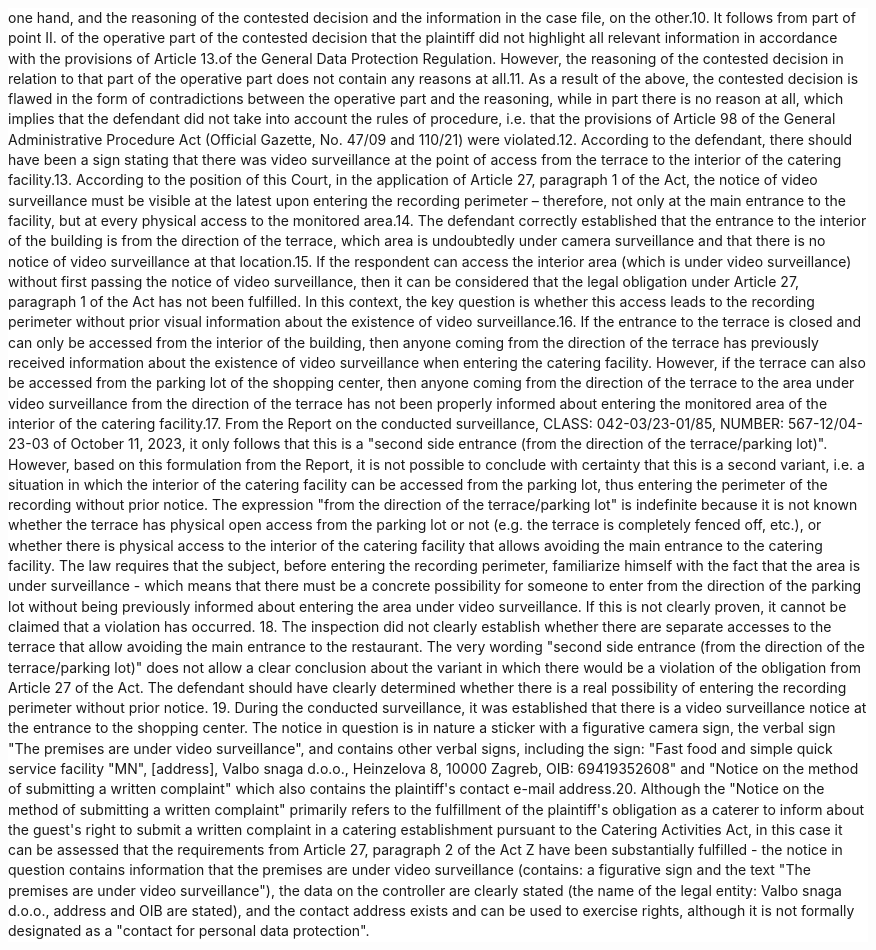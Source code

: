 one hand, and the reasoning of the contested decision and the information in the case file, on the other.10. It follows from part of point II. of the operative part of the contested decision that the plaintiff did not highlight all relevant information in accordance with the provisions of Article 13.of the General Data Protection Regulation. However, the reasoning of the contested decision in relation to that part of the operative part does not contain any reasons at all.11. As a result of the above, the contested decision is flawed in the form of contradictions between the operative part and the reasoning, while in part there is no reason at all, which implies that the defendant did not take into account the rules of procedure, i.e. that the provisions of Article 98 of the General Administrative Procedure Act (Official Gazette, No. 47/09 and 110/21) were violated.12. According to the defendant, there should have been a sign stating that there was video surveillance at the point of access from the terrace to the interior of the catering facility.13. According to the position of this Court, in the application of Article 27, paragraph 1 of the Act, the notice of video surveillance must be visible at the latest upon entering the recording perimeter – therefore, not only at the main entrance to the facility, but at every physical access to the monitored area.14. The defendant correctly established that the entrance to the interior of the building is from the direction of the terrace, which area is undoubtedly under camera surveillance and that there is no notice of video surveillance at that location.15. If the respondent can access the interior area (which is under video surveillance) without first passing the notice of video surveillance, then it can be considered that the legal obligation under Article 27, paragraph 1 of the Act has not been fulfilled. In this context, the key question is whether this access leads to the recording perimeter without prior visual information about the existence of video surveillance.16. If the entrance to the terrace is closed and can only be accessed from the interior of the building, then anyone coming from the direction of the terrace has previously received information about the existence of video surveillance when entering the catering facility. However, if the terrace can also be accessed from the parking lot of the shopping center, then anyone coming from the direction of the terrace to the area under video surveillance from the direction of the terrace has not been properly informed about entering the monitored area of the interior of the catering facility.17. From the Report on the conducted surveillance, CLASS: 042-03/23-01/85, NUMBER: 567-12/04-23-03 of October 11, 2023, it only follows that this is a "second side entrance (from the direction of the terrace/parking lot)". However, based on this formulation from the Report, it is not possible to conclude with certainty that this is a second variant, i.e. a situation in which the interior of the catering facility can be accessed from the parking lot, thus entering the perimeter of the recording without prior notice. The expression "from the direction of the terrace/parking lot" is indefinite because it is not known whether the terrace has physical open access from the parking lot or not (e.g. the terrace is completely fenced off, etc.), or whether there is physical access to the interior of the catering facility that allows avoiding the main entrance to the catering facility. The law requires that the subject, before entering the recording perimeter, familiarize himself with the fact that the area is under surveillance - which means that there must be a concrete possibility for someone to enter from the direction of the parking lot without being previously informed about entering the area under video surveillance. If this is not clearly proven, it cannot be claimed that a violation has occurred. 18. The inspection did not clearly establish whether there are separate accesses to the terrace that allow avoiding the main entrance to the restaurant. The very wording "second side entrance (from the direction of the terrace/parking lot)" does not allow a clear conclusion about the variant in which there would be a violation of the obligation from Article 27 of the Act. The defendant should have clearly determined whether there is a real possibility of entering the recording perimeter without prior notice. 19. During the conducted surveillance, it was established that there is a video surveillance notice at the entrance to the shopping center. The notice in question is in nature a sticker with a figurative camera sign, the verbal sign "The premises are under video surveillance", and contains other verbal signs, including the sign: "Fast food and simple quick service facility "MN", \[address\], Valbo snaga d.o.o., Heinzelova 8, 10000 Zagreb, OIB: 69419352608" and "Notice on the method of submitting a written complaint" which also contains the plaintiff's contact e-mail address.20. Although the "Notice on the method of submitting a written complaint" primarily refers to the fulfillment of the plaintiff's obligation as a caterer to inform about the guest's right to submit a written complaint in a catering establishment pursuant to the Catering Activities Act, in this case it can be assessed that the requirements from Article 27, paragraph 2 of the Act Z have been substantially fulfilled - the notice in question contains information that the premises are under video surveillance (contains: a figurative sign and the text "The premises are under video surveillance"), the data on the controller are clearly stated (the name of the legal entity: Valbo snaga d.o.o., address and OIB are stated), and the contact address exists and can be used to exercise rights, although it is not formally designated as a "contact for personal data protection".